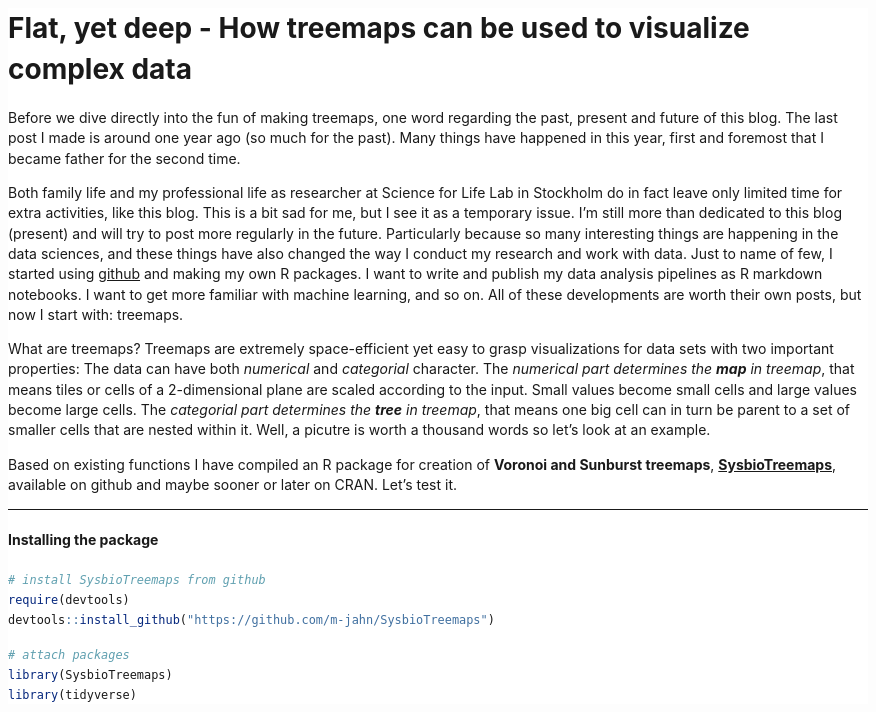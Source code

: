 Flat, yet deep - How treemaps can be used to visualize complex data
================

Before we dive directly into the fun of making treemaps, one word
regarding the past, present and future of this blog. The last post I
made is around one year ago (so much for the past). Many things have
happened in this year, first and foremost that I became father for the
second time.

Both family life and my professional life as researcher at Science for
Life Lab in Stockholm do in fact leave only limited time for extra
activities, like this blog. This is a bit sad for me, but I see it as a
temporary issue. I’m still more than dedicated to this blog (present)
and will try to post more regularly in the future. Particularly because
so many interesting things are happening in the data sciences, and these
things have also changed the way I conduct my research and work with
data. Just to name of few, I started using
[github](https://github.com/m-jahn/) and making my own R packages. I
want to write and publish my data analysis pipelines as R markdown
notebooks. I want to get more familiar with machine learning, and so on.
All of these developments are worth their own posts, but now I start
with: treemaps.

What are treemaps? Treemaps are extremely space-efficient yet easy to
grasp visualizations for data sets with two important properties: The
data can have both *numerical* and *categorial* character. The
*numerical part determines the **map** in treemap*, that means tiles or
cells of a 2-dimensional plane are scaled according to the input. Small
values become small cells and large values become large cells. The
*categorial part determines the **tree** in treemap*, that means one big
cell can in turn be parent to a set of smaller cells that are nested
within it. Well, a picutre is worth a thousand words so let’s look at an
example.

Based on existing functions I have compiled an R package for creation of
**Voronoi and Sunburst treemaps**,
[**SysbioTreemaps**](https://github.com/m-jahn/SysbioTreemaps),
available on github and maybe sooner or later on CRAN. Let’s test it.

-----

#### Installing the package

``` r
# install SysbioTreemaps from github
require(devtools)
devtools::install_github("https://github.com/m-jahn/SysbioTreemaps")
```

``` r
# attach packages
library(SysbioTreemaps)
library(tidyverse)
```
